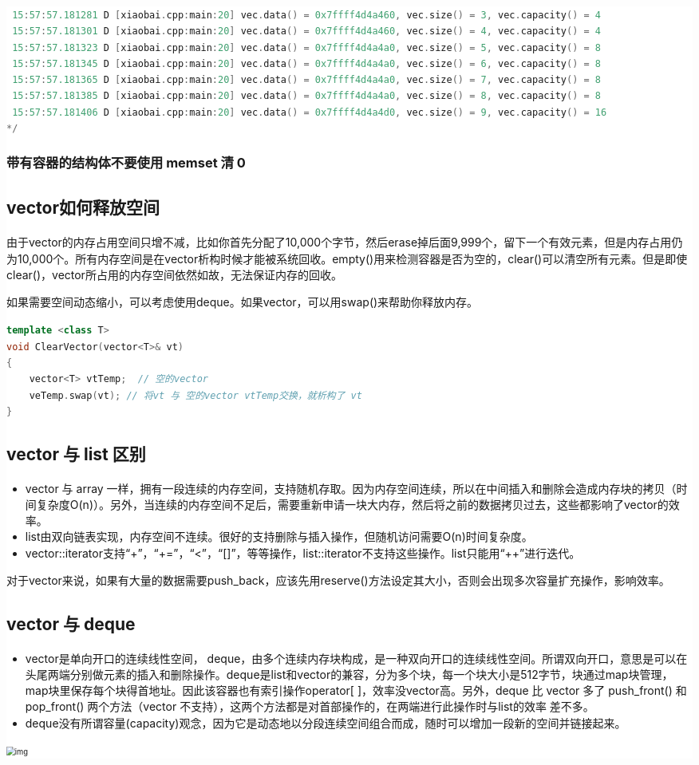 ```C++
 15:57:57.181281 D [xiaobai.cpp:main:20] vec.data() = 0x7ffff4d4a460, vec.size() = 3, vec.capacity() = 4 
 15:57:57.181301 D [xiaobai.cpp:main:20] vec.data() = 0x7ffff4d4a460, vec.size() = 4, vec.capacity() = 4 
 15:57:57.181323 D [xiaobai.cpp:main:20] vec.data() = 0x7ffff4d4a4a0, vec.size() = 5, vec.capacity() = 8 
 15:57:57.181345 D [xiaobai.cpp:main:20] vec.data() = 0x7ffff4d4a4a0, vec.size() = 6, vec.capacity() = 8 
 15:57:57.181365 D [xiaobai.cpp:main:20] vec.data() = 0x7ffff4d4a4a0, vec.size() = 7, vec.capacity() = 8 
 15:57:57.181385 D [xiaobai.cpp:main:20] vec.data() = 0x7ffff4d4a4a0, vec.size() = 8, vec.capacity() = 8 
 15:57:57.181406 D [xiaobai.cpp:main:20] vec.data() = 0x7ffff4d4a4d0, vec.size() = 9, vec.capacity() = 16  
*/
```

### 带有容器的结构体不要使用 memset 清 0

## vector如何释放空间

由于vector的内存占用空间只增不减，比如你首先分配了10,000个字节，然后erase掉后面9,999个，留下一个有效元素，但是内存占用仍为10,000个。所有内存空间是在vector析构时候才能被系统回收。empty()用来检测容器是否为空的，clear()可以清空所有元素。但是即使clear()，vector所占用的内存空间依然如故，无法保证内存的回收。

如果需要空间动态缩小，可以考虑使用deque。如果vector，可以用swap()来帮助你释放内存。

```C++
template <class T>
void ClearVector(vector<T>& vt) 
{
    vector<T> vtTemp;  // 空的vector
    veTemp.swap(vt); // 将vt 与 空的vector vtTemp交换，就析构了 vt
}
```

## vector 与 list 区别

- vector 与 array 一样，拥有一段连续的内存空间，支持随机存取。因为内存空间连续，所以在中间插入和删除会造成内存块的拷贝（时间复杂度O(n)）。另外，当连续的内存空间不足后，需要重新申请一块大内存，然后将之前的数据拷贝过去，这些都影响了vector的效率。
- list由双向链表实现，内存空间不连续。很好的支持删除与插入操作，但随机访问需要O(n)时间复杂度。
- vector<int>::iterator支持“+”，“+=”，“<”，“[]”，等等操作，list<int>::iterator不支持这些操作。list只能用“++”进行迭代。

对于vector来说，如果有大量的数据需要push_back，应该先用reserve()方法设定其大小，否则会出现多次容量扩充操作，影响效率。

## vector 与 deque

- vector是单向开口的连续线性空间， deque，由多个连续内存块构成，是一种双向开口的连续线性空间。所谓双向开口，意思是可以在头尾两端分别做元素的插入和删除操作。deque是list和vector的兼容，分为多个块，每一个块大小是512字节，块通过map块管理，map块里保存每个块得首地址。因此该容器也有索引操作operator[ ]，效率没vector高。另外，deque 比 vector 多了 push_front() 和 pop_front() 两个方法（vector 不支持），这两个方法都是对首部操作的，在两端进行此操作时与list的效率 差不多。
- deque没有所谓容量(capacity)观念，因为它是动态地以分段连续空间组合而成，随时可以增加一段新的空间并链接起来。

<img src="assets/STL/1565876324016.png" alt="img" style="zoom: 67%;" />
